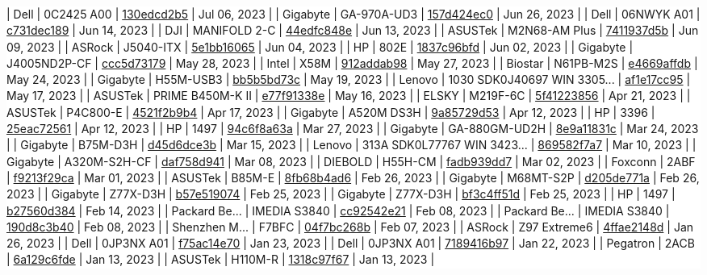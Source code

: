 | Dell          | 0C2425 A00                  | [130edcd2b5](https://linux-hardware.org/?probe=130edcd2b5) | Jul 06, 2023 |
| Gigabyte      | GA-970A-UD3                 | [157d424ec0](https://linux-hardware.org/?probe=157d424ec0) | Jun 26, 2023 |
| Dell          | 06NWYK A01                  | [c731dec189](https://linux-hardware.org/?probe=c731dec189) | Jun 14, 2023 |
| DJI           | MANIFOLD 2-C                | [44edfc848e](https://linux-hardware.org/?probe=44edfc848e) | Jun 13, 2023 |
| ASUSTek       | M2N68-AM Plus               | [7411937d5b](https://linux-hardware.org/?probe=7411937d5b) | Jun 09, 2023 |
| ASRock        | J5040-ITX                   | [5e1bb16065](https://linux-hardware.org/?probe=5e1bb16065) | Jun 04, 2023 |
| HP            | 802E                        | [1837c96bfd](https://linux-hardware.org/?probe=1837c96bfd) | Jun 02, 2023 |
| Gigabyte      | J4005ND2P-CF                | [ccc5d73179](https://linux-hardware.org/?probe=ccc5d73179) | May 28, 2023 |
| Intel         | X58M                        | [912addab98](https://linux-hardware.org/?probe=912addab98) | May 27, 2023 |
| Biostar       | N61PB-M2S                   | [e4669affdb](https://linux-hardware.org/?probe=e4669affdb) | May 24, 2023 |
| Gigabyte      | H55M-USB3                   | [bb5b5bd73c](https://linux-hardware.org/?probe=bb5b5bd73c) | May 19, 2023 |
| Lenovo        | 1030 SDK0J40697 WIN 3305... | [af1e17cc95](https://linux-hardware.org/?probe=af1e17cc95) | May 17, 2023 |
| ASUSTek       | PRIME B450M-K II            | [e77f91338e](https://linux-hardware.org/?probe=e77f91338e) | May 16, 2023 |
| ELSKY         | M219F-6C                    | [5f41223856](https://linux-hardware.org/?probe=5f41223856) | Apr 21, 2023 |
| ASUSTek       | P4C800-E                    | [4521f2b9b4](https://linux-hardware.org/?probe=4521f2b9b4) | Apr 17, 2023 |
| Gigabyte      | A520M DS3H                  | [9a85729d53](https://linux-hardware.org/?probe=9a85729d53) | Apr 12, 2023 |
| HP            | 3396                        | [25eac72561](https://linux-hardware.org/?probe=25eac72561) | Apr 12, 2023 |
| HP            | 1497                        | [94c6f8a63a](https://linux-hardware.org/?probe=94c6f8a63a) | Mar 27, 2023 |
| Gigabyte      | GA-880GM-UD2H               | [8e9a11831c](https://linux-hardware.org/?probe=8e9a11831c) | Mar 24, 2023 |
| Gigabyte      | B75M-D3H                    | [d45d6dce3b](https://linux-hardware.org/?probe=d45d6dce3b) | Mar 15, 2023 |
| Lenovo        | 313A SDK0L77767 WIN 3423... | [869582f7a7](https://linux-hardware.org/?probe=869582f7a7) | Mar 10, 2023 |
| Gigabyte      | A320M-S2H-CF                | [daf758d941](https://linux-hardware.org/?probe=daf758d941) | Mar 08, 2023 |
| DIEBOLD       | H55H-CM                     | [fadb939dd7](https://linux-hardware.org/?probe=fadb939dd7) | Mar 02, 2023 |
| Foxconn       | 2ABF                        | [f9213f29ca](https://linux-hardware.org/?probe=f9213f29ca) | Mar 01, 2023 |
| ASUSTek       | B85M-E                      | [8fb68b4ad6](https://linux-hardware.org/?probe=8fb68b4ad6) | Feb 26, 2023 |
| Gigabyte      | M68MT-S2P                   | [d205de771a](https://linux-hardware.org/?probe=d205de771a) | Feb 26, 2023 |
| Gigabyte      | Z77X-D3H                    | [b57e519074](https://linux-hardware.org/?probe=b57e519074) | Feb 25, 2023 |
| Gigabyte      | Z77X-D3H                    | [bf3c4ff51d](https://linux-hardware.org/?probe=bf3c4ff51d) | Feb 25, 2023 |
| HP            | 1497                        | [b27560d384](https://linux-hardware.org/?probe=b27560d384) | Feb 14, 2023 |
| Packard Be... | IMEDIA S3840                | [cc92542e21](https://linux-hardware.org/?probe=cc92542e21) | Feb 08, 2023 |
| Packard Be... | IMEDIA S3840                | [190d8c3b40](https://linux-hardware.org/?probe=190d8c3b40) | Feb 08, 2023 |
| Shenzhen M... | F7BFC                       | [04f7bc268b](https://linux-hardware.org/?probe=04f7bc268b) | Feb 07, 2023 |
| ASRock        | Z97 Extreme6                | [4ffae2148d](https://linux-hardware.org/?probe=4ffae2148d) | Jan 26, 2023 |
| Dell          | 0JP3NX A01                  | [f75ac14e70](https://linux-hardware.org/?probe=f75ac14e70) | Jan 23, 2023 |
| Dell          | 0JP3NX A01                  | [7189416b97](https://linux-hardware.org/?probe=7189416b97) | Jan 22, 2023 |
| Pegatron      | 2ACB                        | [6a129c6fde](https://linux-hardware.org/?probe=6a129c6fde) | Jan 13, 2023 |
| ASUSTek       | H110M-R                     | [1318c97f67](https://linux-hardware.org/?probe=1318c97f67) | Jan 13, 2023 |